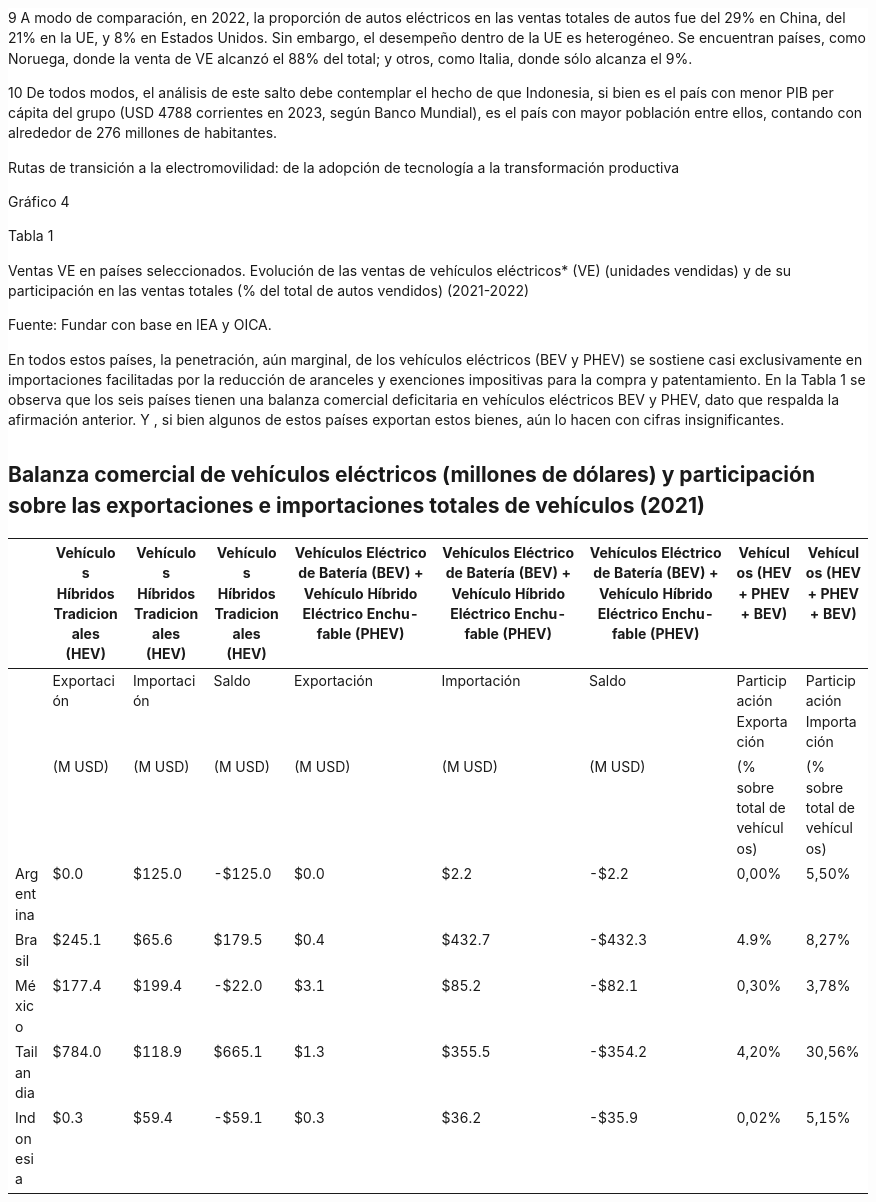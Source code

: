 9 A modo de comparación, en 2022, la proporción de autos eléctricos en las ventas totales de autos fue del 29% en China, del 21% en la UE, y 8% en Estados Unidos. Sin embargo, el desempeño dentro de la UE es heterogéneo. Se encuentran países, como Noruega, donde la venta de VE alcanzó el 88% del total; y otros, como Italia, donde sólo alcanza el 9%.

10 De todos modos, el análisis de este salto debe contemplar el hecho de que Indonesia, si bien es el país con menor PIB per cápita del grupo (USD 4788 corrientes en 2023, según Banco Mundial), es el país con mayor población entre ellos, contando con alrededor de 276 millones de habitantes.

Rutas de transición a la electromovilidad: de la adopción de tecnología a la transformación productiva

Gráfico 4

Tabla 1

Ventas VE en países seleccionados. Evolución de las ventas de vehículos eléctricos* (VE) (unidades vendidas) y de su participación en las ventas totales (% del total de autos vendidos) (2021-2022)



Fuente: Fundar con base en IEA y OICA.

En todos estos países, la penetración, aún marginal, de los vehículos eléctricos (BEV y PHEV) se sostiene casi exclusivamente en importaciones facilitadas por la reducción de aranceles y exenciones impositivas para la compra y patentamiento. En la Tabla 1 se observa que los seis países tienen una balanza comercial deficitaria en vehículos eléctricos BEV y PHEV, dato que respalda la afirmación anterior. Y , si bien algunos de estos países exportan estos bienes, aún lo hacen con cifras insignificantes.

## Balanza comercial de vehículos eléctricos (millones de dólares) y participación sobre las exportaciones e importaciones totales de vehículos (2021)

|           | Vehículos Híbridos Tradicionales (HEV)   | Vehículos Híbridos Tradicionales (HEV)   | Vehículos Híbridos Tradicionales (HEV)   | Vehículos Eléctrico de Batería (BEV) + Vehículo Híbrido Eléctrico Enchu- fable (PHEV)   | Vehículos Eléctrico de Batería (BEV) + Vehículo Híbrido Eléctrico Enchu- fable (PHEV)   | Vehículos Eléctrico de Batería (BEV) + Vehículo Híbrido Eléctrico Enchu- fable (PHEV)   | Vehículos (HEV + PHEV + BEV)   | Vehículos (HEV + PHEV + BEV)   |
|-----------|------------------------------------------|------------------------------------------|------------------------------------------|-----------------------------------------------------------------------------------------|-----------------------------------------------------------------------------------------|-----------------------------------------------------------------------------------------|--------------------------------|--------------------------------|
|           | Exportación                              | Importación                              | Saldo                                    | Exportación                                                                             | Importación                                                                             | Saldo                                                                                   | Participación Exportación      | Participación Importación      |
|           | (M USD)                                  | (M USD)                                  | (M USD)                                  | (M USD)                                                                                 | (M USD)                                                                                 | (M USD)                                                                                 | (% sobre total de vehículos)   | (% sobre total de vehículos)   |
| Argentina | $0.0                                     | $125.0                                   | -$125.0                                  | $0.0                                                                                    | $2.2                                                                                    | -$2.2                                                                                   | 0,00%                          | 5,50%                          |
| Brasil    | $245.1                                   | $65.6                                    | $179.5                                   | $0.4                                                                                    | $432.7                                                                                  | -$432.3                                                                                 | 4.9%                           | 8,27%                          |
| México    | $177.4                                   | $199.4                                   | -$22.0                                   | $3.1                                                                                    | $85.2                                                                                   | -$82.1                                                                                  | 0,30%                          | 3,78%                          |
| Tailandia | $784.0                                   | $118.9                                   | $665.1                                   | $1.3                                                                                    | $355.5                                                                                  | -$354.2                                                                                 | 4,20%                          | 30,56%                         |
| Indonesia | $0.3                                     | $59.4                                    | -$59.1                                   | $0.3                                                                                    | $36.2                                                                                   | -$35.9                                                                                  | 0,02%                          | 5,15%                          |